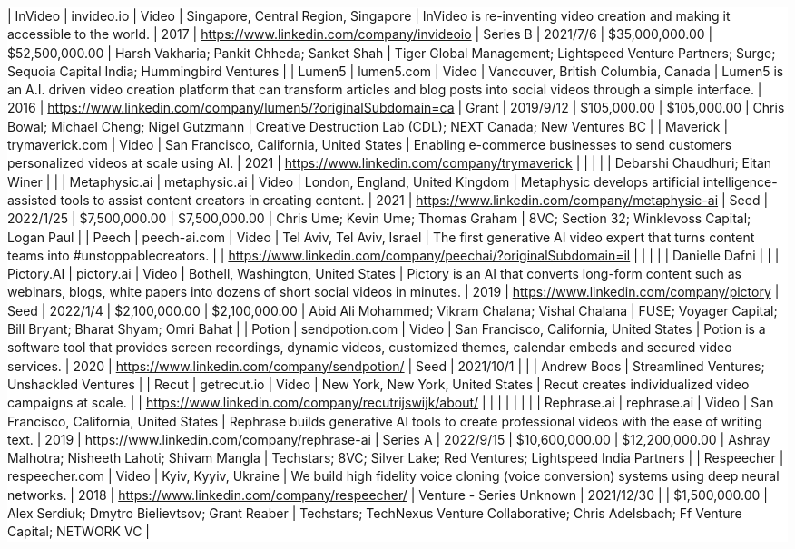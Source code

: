 | InVideo                                | invideo.io                                  | Video        | Singapore, Central Region, Singapore      | InVideo is re-inventing video creation and making it accessible to the world. | 2017                  | https://www.linkedin.com/company/invideoio                   | Series B                 | 2021/7/6          | $35,000,000.00               | $52,500,000.00    | Harsh Vakharia; Pankit Chheda; Sanket Shah                   | Tiger Global Management; Lightspeed Venture Partners; Surge; Sequoia Capital India; Hummingbird Ventures |
| Lumen5                                 | lumen5.com                                  | Video        | Vancouver, British Columbia, Canada       | Lumen5 is an A.I. driven video creation platform that can transform articles and blog posts into social videos through a simple interface. | 2016                  | https://www.linkedin.com/company/lumen5/?originalSubdomain=ca | Grant                    | 2019/9/12         | $105,000.00                  | $105,000.00       | Chris Bowal; Michael Cheng; Nigel Gutzmann                   | Creative Destruction Lab (CDL); NEXT Canada; New Ventures BC |
| Maverick                               | trymaverick.com                             | Video        | San Francisco, California, United States  | Enabling e-commerce businesses to send customers personalized videos at scale using AI. | 2021                  | https://www.linkedin.com/company/trymaverick                 |                          |                   |                              |                   | Debarshi Chaudhuri; Eitan Winer                              |                                                              |
| Metaphysic.ai                          | metaphysic.ai                               | Video        | London, England, United Kingdom           | Metaphysic develops artificial intelligence-assisted tools to assist content creators in creating content. | 2021                  | https://www.linkedin.com/company/metaphysic-ai               | Seed                     | 2022/1/25         | $7,500,000.00                | $7,500,000.00     | Chris Ume; Kevin Ume; Thomas Graham                          | 8VC; Section 32; Winklevoss Capital; Logan Paul              |
| Peech                                  | peech-ai.com                                | Video        | Tel Aviv, Tel Aviv, Israel                | The first generative AI video expert that turns content teams into #unstoppablecreators. |                       | https://www.linkedin.com/company/peechai/?originalSubdomain=il |                          |                   |                              |                   | Danielle Dafni                                               |                                                              |
| Pictory.AI                             | pictory.ai                                  | Video        | Bothell, Washington, United States        | Pictory is an AI that converts long-form content such as webinars, blogs, white papers into dozens of short social videos in minutes. | 2019                  | https://www.linkedin.com/company/pictory                     | Seed                     | 2022/1/4          | $2,100,000.00                | $2,100,000.00     | Abid Ali Mohammed; Vikram Chalana; Vishal Chalana            | FUSE; Voyager Capital; Bill Bryant; Bharat Shyam; Omri Bahat |
| Potion                                 | sendpotion.com                              | Video        | San Francisco, California, United States  | Potion is a software tool that provides screen recordings, dynamic videos, customized themes, calendar embeds and secured video services. | 2020                  | https://www.linkedin.com/company/sendpotion/                 | Seed                     | 2021/10/1         |                              |                   | Andrew Boos                                                  | Streamlined Ventures; Unshackled Ventures                    |
| Recut                                  | getrecut.io                                 | Video        | New York, New York, United States         | Recut creates individualized video campaigns at scale.       |                       | https://www.linkedin.com/company/recutrijswijk/about/        |                          |                   |                              |                   |                                                              |                                                              |
| Rephrase.ai                            | rephrase.ai                                 | Video        | San Francisco, California, United States  | Rephrase builds generative AI tools to create professional videos with the ease of writing text. | 2019                  | https://www.linkedin.com/company/rephrase-ai                 | Series A                 | 2022/9/15         | $10,600,000.00               | $12,200,000.00    | Ashray Malhotra; Nisheeth Lahoti; Shivam Mangla              | Techstars; 8VC; Silver Lake; Red Ventures; Lightspeed India Partners |
| Respeecher                             | respeecher.com                              | Video        | Kyiv, Kyyiv, Ukraine                      | We build high fidelity voice cloning (voice conversion) systems using deep neural networks. | 2018                  | https://www.linkedin.com/company/respeecher/                 | Venture - Series Unknown | 2021/12/30        |                              | $1,500,000.00     | Alex Serdiuk; Dmytro Bielievtsov; Grant Reaber               | Techstars; TechNexus Venture Collaborative; Chris Adelsbach; Ff Venture Capital; NETWORK VC |